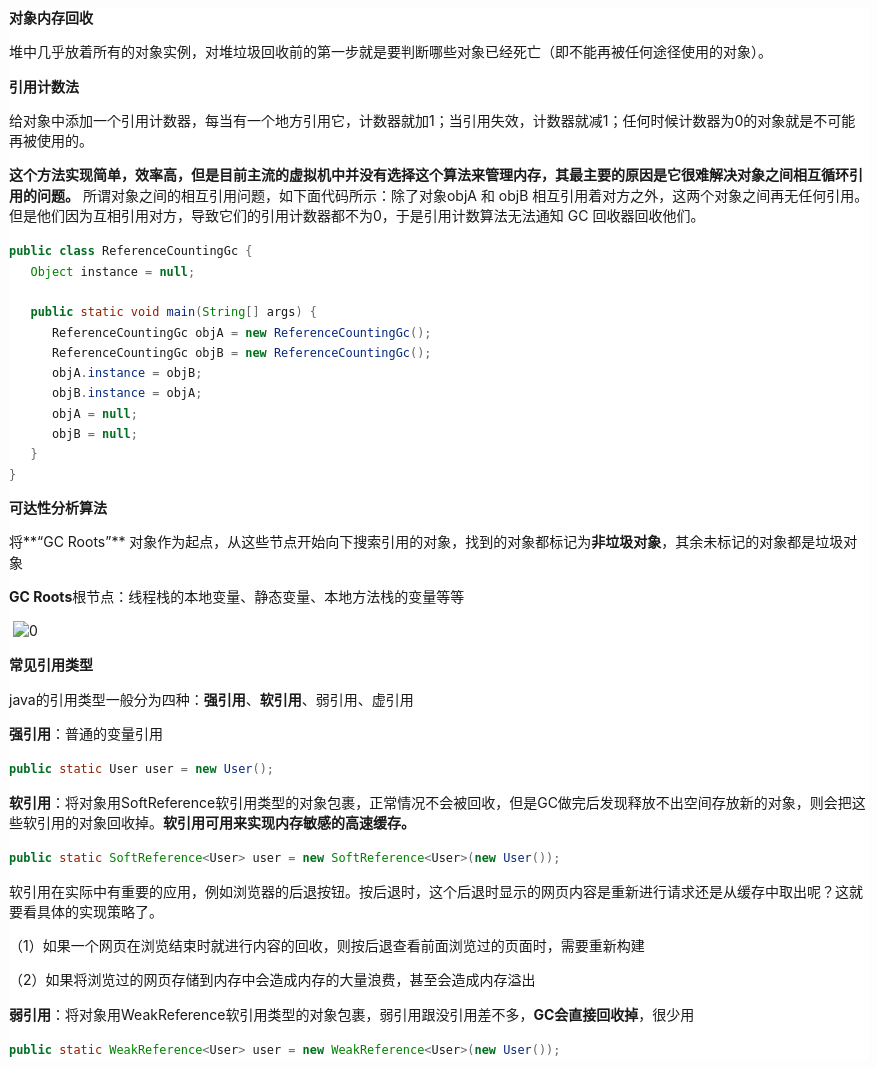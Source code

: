 **对象内存回收**

堆中几乎放着所有的对象实例，对堆垃圾回收前的第一步就是要判断哪些对象已经死亡（即不能再被任何途径使用的对象）。

**引用计数法**

给对象中添加一个引用计数器，每当有一个地方引用它，计数器就加1；当引用失效，计数器就减1；任何时候计数器为0的对象就是不可能再被使用的。

**这个方法实现简单，效率高，但是目前主流的虚拟机中并没有选择这个算法来管理内存，其最主要的原因是它很难解决对象之间相互循环引用的问题。** 所谓对象之间的相互引用问题，如下面代码所示：除了对象objA 和 objB 相互引用着对方之外，这两个对象之间再无任何引用。但是他们因为互相引用对方，导致它们的引用计数器都不为0，于是引用计数算法无法通知 GC 回收器回收他们。

```java
public class ReferenceCountingGc {
   Object instance = null;

   public static void main(String[] args) {
      ReferenceCountingGc objA = new ReferenceCountingGc();
      ReferenceCountingGc objB = new ReferenceCountingGc();
      objA.instance = objB;
      objB.instance = objA;
      objA = null;
      objB = null;
   }
}
```



**可达性分析算法**

将**“GC Roots”** 对象作为起点，从这些节点开始向下搜索引用的对象，找到的对象都标记为**非垃圾对象**，其余未标记的对象都是垃圾对象

**GC Roots**根节点：线程栈的本地变量、静态变量、本地方法栈的变量等等

​    ![0](JVM.assets/66962)

**常见引用类型**

java的引用类型一般分为四种：**强引用**、**软引用**、弱引用、虚引用

**强引用**：普通的变量引用

```java
public static User user = new User();
```

**软引用**：将对象用SoftReference软引用类型的对象包裹，正常情况不会被回收，但是GC做完后发现释放不出空间存放新的对象，则会把这些软引用的对象回收掉。**软引用可用来实现内存敏感的高速缓存。**
```java
public static SoftReference<User> user = new SoftReference<User>(new User()); 
```

软引用在实际中有重要的应用，例如浏览器的后退按钮。按后退时，这个后退时显示的网页内容是重新进行请求还是从缓存中取出呢？这就要看具体的实现策略了。

（1）如果一个网页在浏览结束时就进行内容的回收，则按后退查看前面浏览过的页面时，需要重新构建

（2）如果将浏览过的网页存储到内存中会造成内存的大量浪费，甚至会造成内存溢出

**弱引用**：将对象用WeakReference软引用类型的对象包裹，弱引用跟没引用差不多，**GC会直接回收掉**，很少用
```java
public static WeakReference<User> user = new WeakReference<User>(new User()); 
```
